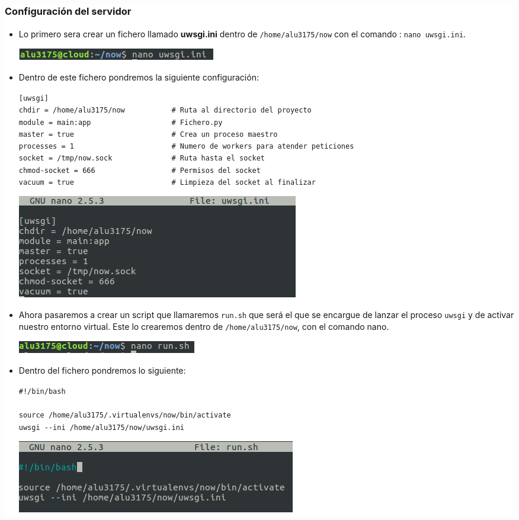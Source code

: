 ### Configuración del servidor

- Lo primero sera crear un fichero llamado **uwsgi.ini** dentro de `/home/alu3175/now` con el comando : `nano uwsgi.ini`.

  ![2.8](./img/2.8.png)

- Dentro de este fichero pondremos la siguiente configuración:

  ~~~
  [uwsgi]
  chdir = /home/alu3175/now           # Ruta al directorio del proyecto
  module = main:app                   # Fichero.py
  master = true                       # Crea un proceso maestro
  processes = 1                       # Numero de workers para atender peticiones
  socket = /tmp/now.sock              # Ruta hasta el socket
  chmod-socket = 666                  # Permisos del socket
  vacuum = true                       # Limpieza del socket al finalizar
  ~~~

  ![2.9](./img/2.9.png)

- Ahora pasaremos a crear un script que llamaremos `run.sh` que será el que se encargue de lanzar el proceso `uwsgi` y de activar nuestro entorno virtual. Este lo crearemos dentro de `/home/alu3175/now`, con el comando nano.

  ![2.10.0](./img/2.10.0.png)

- Dentro del fichero pondremos lo siguiente:

  ~~~
  #!/bin/bash

  source /home/alu3175/.virtualenvs/now/bin/activate
  uwsgi --ini /home/alu3175/now/uwsgi.ini
  ~~~

  ![2.10.1](./img/2.10.1.png)

